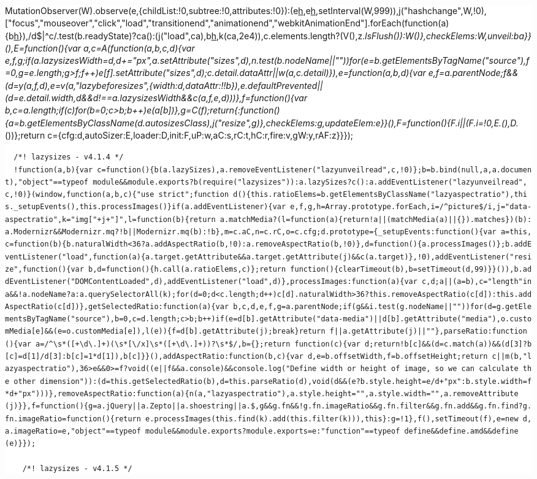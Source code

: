 MutationObserver(W).observe(e,{childList:!0,subtree:!0,attributes:!0}):(e[h]("DOMNodeInserted",W,!0),e[h]("DOMAttrModified",W,!0),setInterval(W,999)),j("hashchange",W,!0),["focus","mouseover","click","load","transitionend","animationend","webkitAnimationEnd"].forEach(function(a){b[h](a,W,!0)}),/d$|^c/.test(b.readyState)?ca():(j("load",ca),b[h]("DOMContentLoaded",W),k(ca,2e4)),c.elements.length?(V(),z._lsFlush()):W()},checkElems:W,unveil:ba}}(),E=function(){var a,c=A(function(a,b,c,d){var e,f,g;if(a._lazysizesWidth=d,d+="px",a.setAttribute("sizes",d),n.test(b.nodeName||""))for(e=b.getElementsByTagName("source"),f=0,g=e.length;g>f;f++)e[f].setAttribute("sizes",d);c.detail.dataAttr||w(a,c.detail)}),e=function(a,b,d){var e,f=a.parentNode;f&&(d=y(a,f,d),e=v(a,"lazybeforesizes",{width:d,dataAttr:!!b}),e.defaultPrevented||(d=e.detail.width,d&&d!==a._lazysizesWidth&&c(a,f,e,d)))},f=function(){var b,c=a.length;if(c)for(b=0;c>b;b++)e(a[b])},g=C(f);return{_:function(){a=b.getElementsByClassName(d.autosizesClass),j("resize",g)},checkElems:g,updateElem:e}}(),F=function(){F.i||(F.i=!0,E._(),D._())};return c={cfg:d,autoSizer:E,loader:D,init:F,uP:w,aC:s,rC:t,hC:r,fire:v,gW:y,rAF:z}}});

      /*! lazysizes - v4.1.4 */
      !function(a,b){var c=function(){b(a.lazySizes),a.removeEventListener("lazyunveilread",c,!0)};b=b.bind(null,a,a.document),"object"==typeof module&&module.exports?b(require("lazysizes")):a.lazySizes?c():a.addEventListener("lazyunveilread",c,!0)}(window,function(a,b,c){"use strict";function d(){this.ratioElems=b.getElementsByClassName("lazyaspectratio"),this._setupEvents(),this.processImages()}if(a.addEventListener){var e,f,g,h=Array.prototype.forEach,i=/^picture$/i,j="data-aspectratio",k="img["+j+"]",l=function(b){return a.matchMedia?(l=function(a){return!a||(matchMedia(a)||{}).matches})(b):a.Modernizr&&Modernizr.mq?!b||Modernizr.mq(b):!b},m=c.aC,n=c.rC,o=c.cfg;d.prototype={_setupEvents:function(){var a=this,c=function(b){b.naturalWidth<36?a.addAspectRatio(b,!0):a.removeAspectRatio(b,!0)},d=function(){a.processImages()};b.addEventListener("load",function(a){a.target.getAttribute&&a.target.getAttribute(j)&&c(a.target)},!0),addEventListener("resize",function(){var b,d=function(){h.call(a.ratioElems,c)};return function(){clearTimeout(b),b=setTimeout(d,99)}}()),b.addEventListener("DOMContentLoaded",d),addEventListener("load",d)},processImages:function(a){var c,d;a||(a=b),c="length"in a&&!a.nodeName?a:a.querySelectorAll(k);for(d=0;d<c.length;d++)c[d].naturalWidth>36?this.removeAspectRatio(c[d]):this.addAspectRatio(c[d])},getSelectedRatio:function(a){var b,c,d,e,f,g=a.parentNode;if(g&&i.test(g.nodeName||""))for(d=g.getElementsByTagName("source"),b=0,c=d.length;c>b;b++)if(e=d[b].getAttribute("data-media")||d[b].getAttribute("media"),o.customMedia[e]&&(e=o.customMedia[e]),l(e)){f=d[b].getAttribute(j);break}return f||a.getAttribute(j)||""},parseRatio:function(){var a=/^\s*([+\d\.]+)(\s*[\/x]\s*([+\d\.]+))?\s*$/,b={};return function(c){var d;return!b[c]&&(d=c.match(a))&&(d[3]?b[c]=d[1]/d[3]:b[c]=1*d[1]),b[c]}}(),addAspectRatio:function(b,c){var d,e=b.offsetWidth,f=b.offsetHeight;return c||m(b,"lazyaspectratio"),36>e&&0>=f?void((e||f&&a.console)&&console.log("Define width or height of image, so we can calculate the other dimension")):(d=this.getSelectedRatio(b),d=this.parseRatio(d),void(d&&(e?b.style.height=e/d+"px":b.style.width=f*d+"px")))},removeAspectRatio:function(a){n(a,"lazyaspectratio"),a.style.height="",a.style.width="",a.removeAttribute(j)}},f=function(){g=a.jQuery||a.Zepto||a.shoestring||a.$,g&&g.fn&&!g.fn.imageRatio&&g.fn.filter&&g.fn.add&&g.fn.find?g.fn.imageRatio=function(){return e.processImages(this.find(k).add(this.filter(k))),this}:g=!1},f(),setTimeout(f),e=new d,a.imageRatio=e,"object"==typeof module&&module.exports?module.exports=e:"function"==typeof define&&define.amd&&define(e)}});

        /*! lazysizes - v4.1.5 */